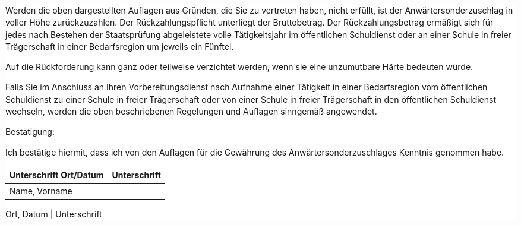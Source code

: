 Werden die oben dargestellten Auflagen aus Gründen, die Sie zu vertreten haben, nicht erfüllt, ist der Anwärtersonderzuschlag in voller Höhe zurückzuzahlen. Der Rückzahlungspflicht unterliegt der Bruttobetrag. Der Rückzahlungsbetrag ermäßigt sich für jedes nach Bestehen der Staatsprüfung abgeleistete volle Tätigkeitsjahr im öffentlichen Schuldienst oder an einer Schule in freier Trägerschaft in einer Bedarfsregion um jeweils ein Fünftel.

Auf die Rückforderung kann ganz oder teilweise verzichtet werden, wenn sie eine unzumutbare Härte bedeuten würde.

Falls Sie im Anschluss an Ihren Vorbereitungsdienst nach Aufnahme einer Tätigkeit in einer Bedarfsregion vom öffentlichen Schuldienst zu einer Schule in freier Trägerschaft oder von einer Schule in freier Trägerschaft in den öffentlichen Schuldienst wechseln, werden die oben beschriebenen Regelungen und Auflagen sinngemäß angewendet.

Bestätigung:

Ich bestätige hiermit, dass ich von den Auflagen für die Gewährung des Anwärtersonderzuschlages Kenntnis genommen habe.









Unterschrift  Ort/Datum | Unterschrift  
---|---  
| Name, Vorname  
  
  
  
  
  
  
Ort, Datum | Unterschrift


